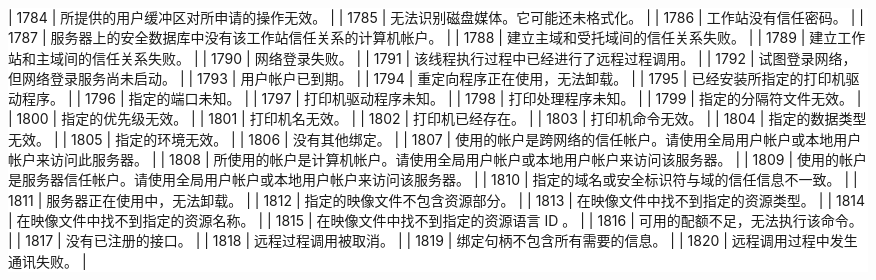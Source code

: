 | 1784 | 所提供的用户缓冲区对所申请的操作无效。 |
| 1785 | 无法识别磁盘媒体。它可能还未格式化。 |
| 1786 | 工作站没有信任密码。 |
| 1787 | 服务器上的安全数据库中没有该工作站信任关系的计算机帐户。 |
| 1788 | 建立主域和受托域间的信任关系失败。 |
| 1789 | 建立工作站和主域间的信任关系失败。 |
| 1790 | 网络登录失败。 |
| 1791 | 该线程执行过程中已经进行了远程过程调用。 |
| 1792 | 试图登录网络，但网络登录服务尚未启动。 |
| 1793 | 用户帐户已到期。 |
| 1794 | 重定向程序正在使用，无法卸载。 |
| 1795 | 已经安装所指定的打印机驱动程序。 |
| 1796 | 指定的端口未知。 |
| 1797 | 打印机驱动程序未知。 |
| 1798 | 打印处理程序未知。 |
| 1799 | 指定的分隔符文件无效。 |
| 1800 | 指定的优先级无效。 |
| 1801 | 打印机名无效。 |
| 1802 | 打印机已经存在。 |
| 1803 | 打印机命令无效。 |
| 1804 | 指定的数据类型无效。 |
| 1805 | 指定的环境无效。 |
| 1806 | 没有其他绑定。 |
| 1807 | 使用的帐户是跨网络的信任帐户。请使用全局用户帐户或本地用户帐户来访问此服务器。 |
| 1808 | 所使用的帐户是计算机帐户。请使用全局用户帐户或本地用户帐户来访问该服务器。 |
| 1809 | 使用的帐户是服务器信任帐户。请使用全局用户帐户或本地用户帐户来访问该服务器。 |
| 1810 | 指定的域名或安全标识符与域的信任信息不一致。 |
| 1811 | 服务器正在使用中，无法卸载。 |
| 1812 | 指定的映像文件不包含资源部分。 |
| 1813 | 在映像文件中找不到指定的资源类型。 |
| 1814 | 在映像文件中找不到指定的资源名称。 |
| 1815 | 在映像文件中找不到指定的资源语言 ID 。 |
| 1816 | 可用的配额不足，无法执行该命令。 |
| 1817 | 没有已注册的接口。 |
| 1818 | 远程过程调用被取消。 |
| 1819 | 绑定句柄不包含所有需要的信息。 |
| 1820 | 远程调用过程中发生通讯失败。 |